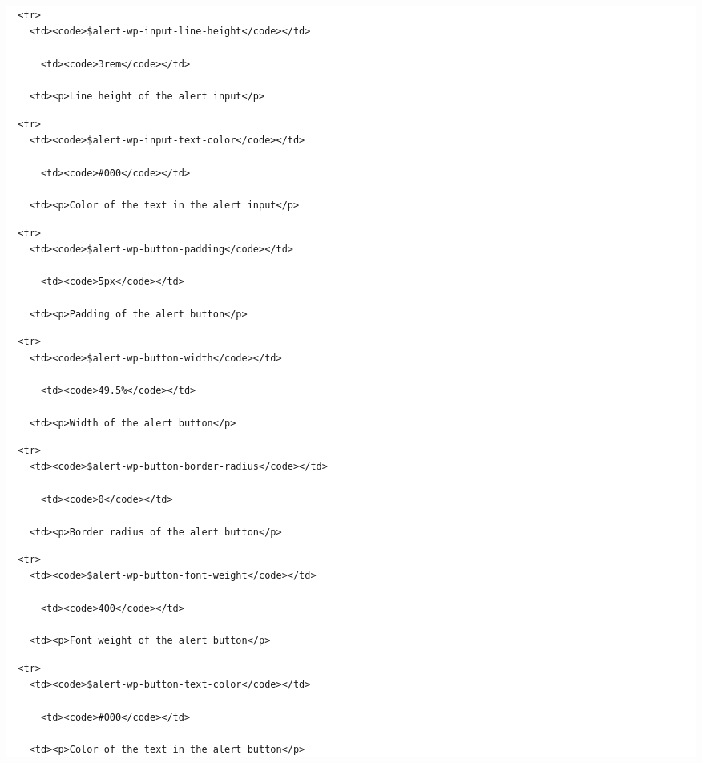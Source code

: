       <tr>
        <td><code>$alert-wp-input-line-height</code></td>
        
          <td><code>3rem</code></td>
        
        <td><p>Line height of the alert input</p>
</td>
      </tr>
      
      <tr>
        <td><code>$alert-wp-input-text-color</code></td>
        
          <td><code>#000</code></td>
        
        <td><p>Color of the text in the alert input</p>
</td>
      </tr>
      
      <tr>
        <td><code>$alert-wp-button-padding</code></td>
        
          <td><code>5px</code></td>
        
        <td><p>Padding of the alert button</p>
</td>
      </tr>
      
      <tr>
        <td><code>$alert-wp-button-width</code></td>
        
          <td><code>49.5%</code></td>
        
        <td><p>Width of the alert button</p>
</td>
      </tr>
      
      <tr>
        <td><code>$alert-wp-button-border-radius</code></td>
        
          <td><code>0</code></td>
        
        <td><p>Border radius of the alert button</p>
</td>
      </tr>
      
      <tr>
        <td><code>$alert-wp-button-font-weight</code></td>
        
          <td><code>400</code></td>
        
        <td><p>Font weight of the alert button</p>
</td>
      </tr>
      
      <tr>
        <td><code>$alert-wp-button-text-color</code></td>
        
          <td><code>#000</code></td>
        
        <td><p>Color of the text in the alert button</p>
</td>
      </tr>
      